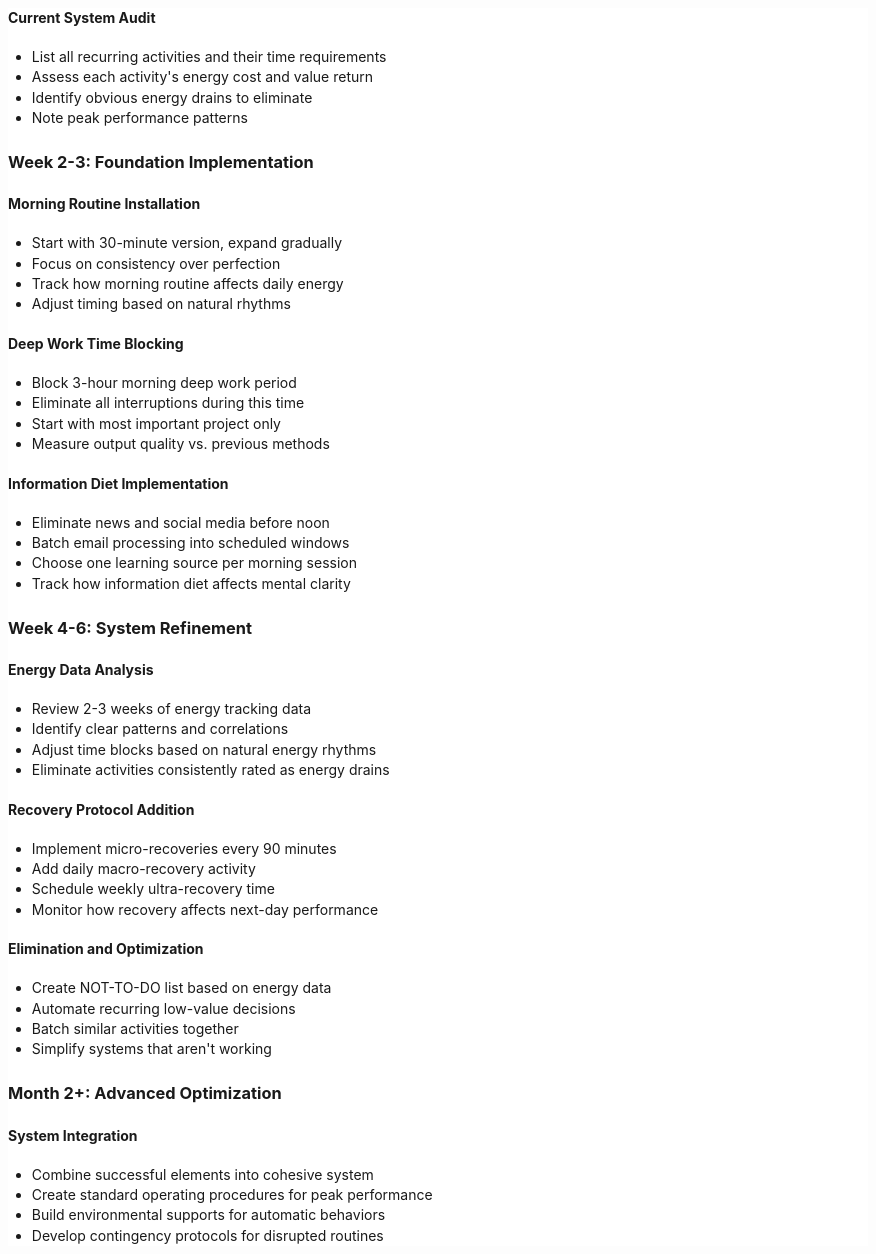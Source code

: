 #### **Current System Audit**
- List all recurring activities and their time requirements
- Assess each activity's energy cost and value return
- Identify obvious energy drains to eliminate
- Note peak performance patterns

### **Week 2-3: Foundation Implementation**

#### **Morning Routine Installation**
- Start with 30-minute version, expand gradually
- Focus on consistency over perfection
- Track how morning routine affects daily energy
- Adjust timing based on natural rhythms

#### **Deep Work Time Blocking**
- Block 3-hour morning deep work period
- Eliminate all interruptions during this time
- Start with most important project only
- Measure output quality vs. previous methods

#### **Information Diet Implementation**
- Eliminate news and social media before noon
- Batch email processing into scheduled windows
- Choose one learning source per morning session
- Track how information diet affects mental clarity

### **Week 4-6: System Refinement**

#### **Energy Data Analysis**
- Review 2-3 weeks of energy tracking data
- Identify clear patterns and correlations
- Adjust time blocks based on natural energy rhythms
- Eliminate activities consistently rated as energy drains

#### **Recovery Protocol Addition**
- Implement micro-recoveries every 90 minutes
- Add daily macro-recovery activity
- Schedule weekly ultra-recovery time
- Monitor how recovery affects next-day performance

#### **Elimination and Optimization**
- Create NOT-TO-DO list based on energy data
- Automate recurring low-value decisions
- Batch similar activities together
- Simplify systems that aren't working

### **Month 2+: Advanced Optimization**

#### **System Integration**
- Combine successful elements into cohesive system
- Create standard operating procedures for peak performance
- Build environmental supports for automatic behaviors
- Develop contingency protocols for disrupted routines
